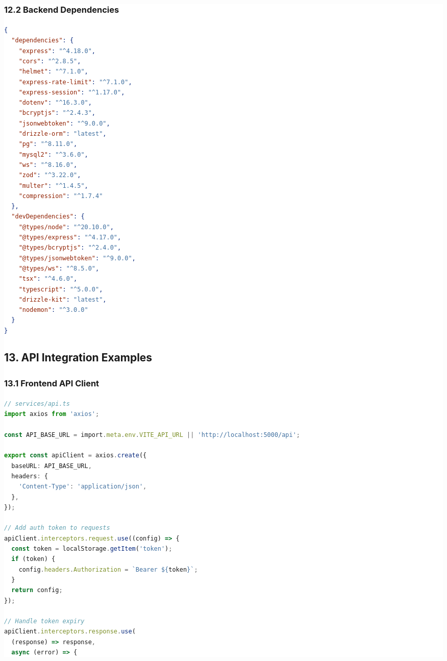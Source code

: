 ### 12.2 Backend Dependencies
```json
{
  "dependencies": {
    "express": "^4.18.0",
    "cors": "^2.8.5",
    "helmet": "^7.1.0",
    "express-rate-limit": "^7.1.0",
    "express-session": "^1.17.0",
    "dotenv": "^16.3.0",
    "bcryptjs": "^2.4.3",
    "jsonwebtoken": "^9.0.0",
    "drizzle-orm": "latest",
    "pg": "^8.11.0",
    "mysql2": "^3.6.0",
    "ws": "^8.16.0",
    "zod": "^3.22.0",
    "multer": "^1.4.5",
    "compression": "^1.7.4"
  },
  "devDependencies": {
    "@types/node": "^20.10.0",
    "@types/express": "^4.17.0",
    "@types/bcryptjs": "^2.4.0",
    "@types/jsonwebtoken": "^9.0.0",
    "@types/ws": "^8.5.0",
    "tsx": "^4.6.0",
    "typescript": "^5.0.0",
    "drizzle-kit": "latest",
    "nodemon": "^3.0.0"
  }
}
```

## 13. API Integration Examples

### 13.1 Frontend API Client
```typescript
// services/api.ts
import axios from 'axios';

const API_BASE_URL = import.meta.env.VITE_API_URL || 'http://localhost:5000/api';

export const apiClient = axios.create({
  baseURL: API_BASE_URL,
  headers: {
    'Content-Type': 'application/json',
  },
});

// Add auth token to requests
apiClient.interceptors.request.use((config) => {
  const token = localStorage.getItem('token');
  if (token) {
    config.headers.Authorization = `Bearer ${token}`;
  }
  return config;
});

// Handle token expiry
apiClient.interceptors.response.use(
  (response) => response,
  async (error) => {
```